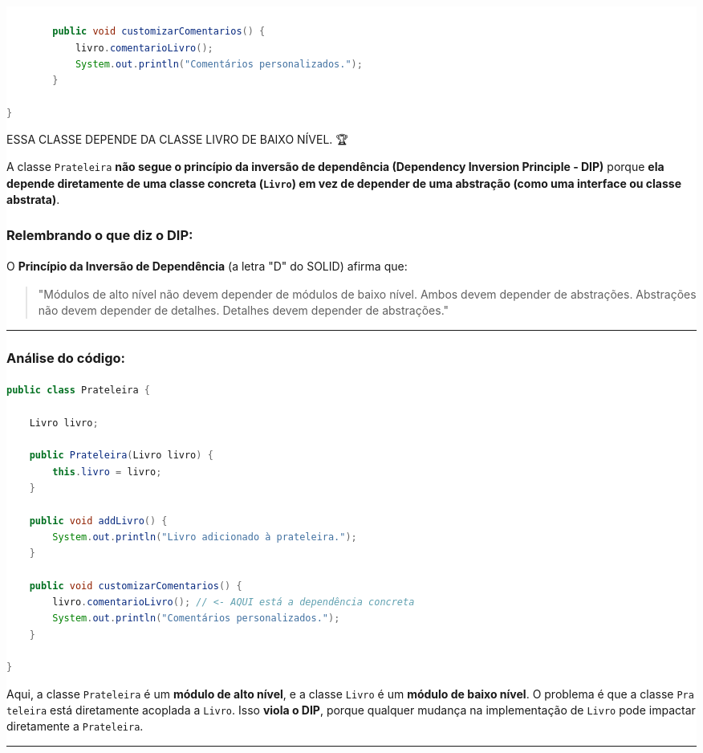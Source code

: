 ```java

	    public void customizarComentarios() {
	        livro.comentarioLivro();
	        System.out.println("Comentários personalizados.");
	    }

}
```



ESSA CLASSE DEPENDE DA CLASSE LIVRO DE BAIXO NÍVEL. 🏆

A classe `Prateleira` **não segue o princípio da inversão de dependência (Dependency Inversion Principle - DIP)** porque **ela depende diretamente de uma classe concreta (`Livro`) em vez de depender de uma abstração (como uma interface ou classe abstrata)**.

### Relembrando o que diz o DIP:

O **Princípio da Inversão de Dependência** (a letra "D" do SOLID) afirma que:

> "Módulos de alto nível não devem depender de módulos de baixo nível. Ambos devem depender de abstrações. Abstrações não devem depender de detalhes. Detalhes devem depender de abstrações."
> 

---

### Análise do código:

```java
public class Prateleira {

 	Livro livro;

 	public Prateleira(Livro livro) {
        this.livro = livro;
    }

    public void addLivro() {
        System.out.println("Livro adicionado à prateleira.");
    }

    public void customizarComentarios() {
        livro.comentarioLivro(); // <- AQUI está a dependência concreta
        System.out.println("Comentários personalizados.");
    }

}

```

Aqui, a classe `Prateleira` é um **módulo de alto nível**, e a classe `Livro` é um **módulo de baixo nível**. O problema é que a classe `Prateleira` está diretamente acoplada a `Livro`. Isso **viola o DIP**, porque qualquer mudança na implementação de `Livro` pode impactar diretamente a `Prateleira`.

---